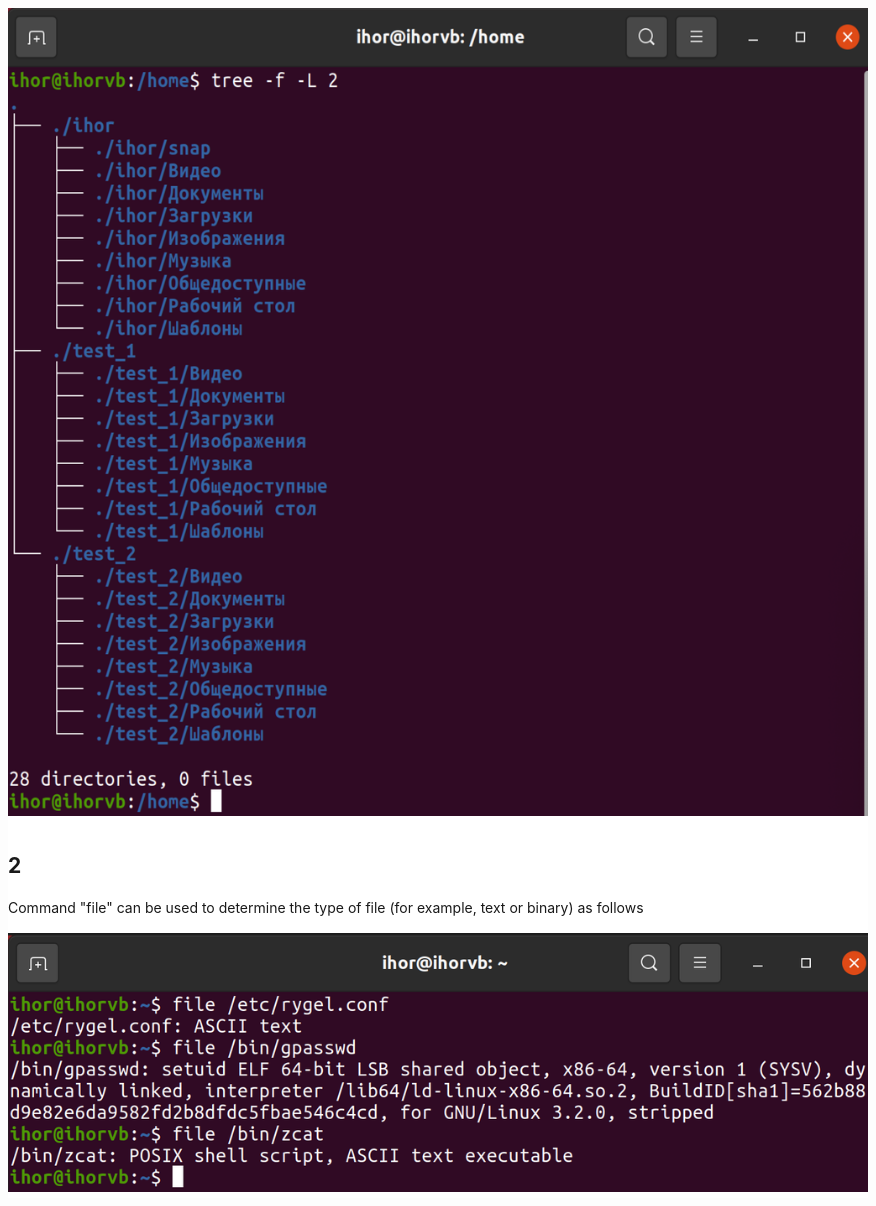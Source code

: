 ![This is an image](https://github.com/Ihor-2022/DevOps_online_Kyiv_2022Q1Q2/blob/master/m4/task4.1/016.png)

 ## 2 

Command "file" can be used to determine the type of file (for example, text or binary) as follows

![This is an image](https://github.com/Ihor-2022/DevOps_online_Kyiv_2022Q1Q2/blob/master/m4/task4.1/018.png)
